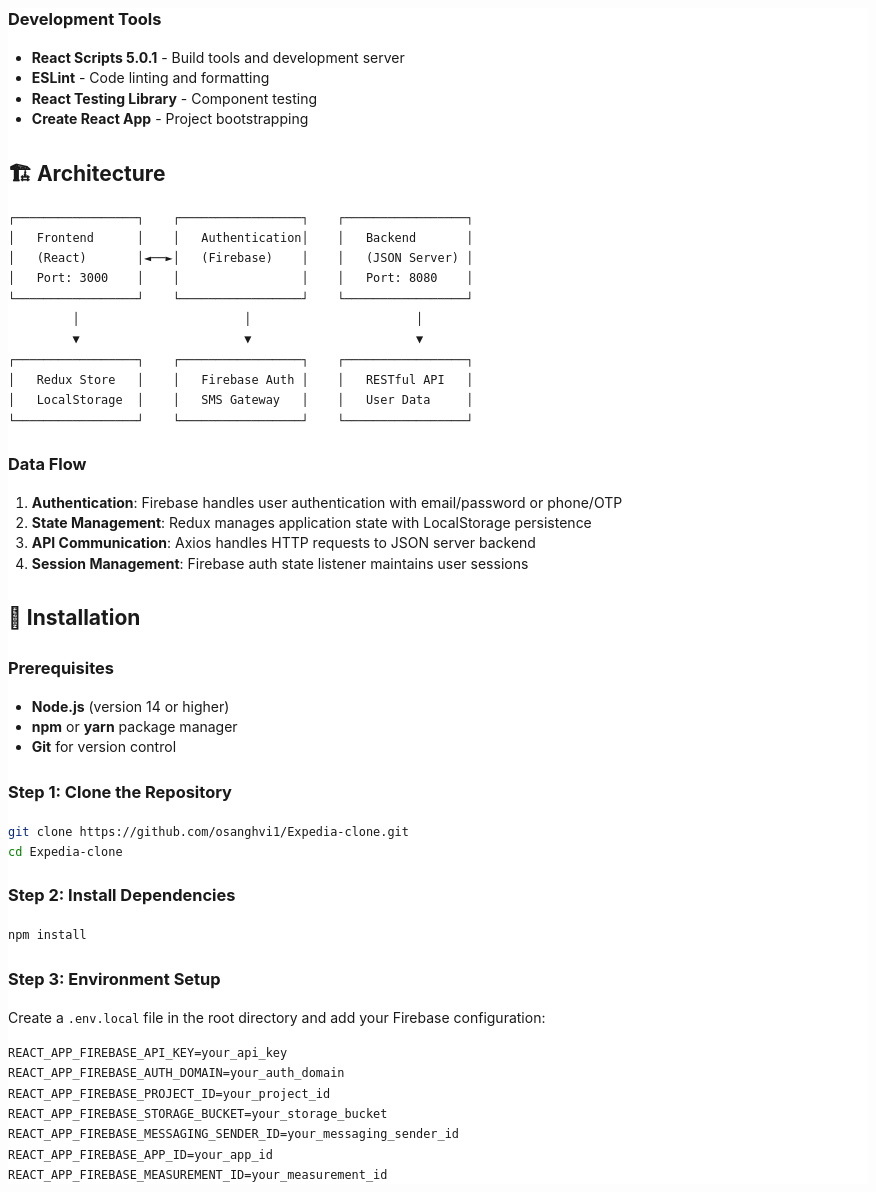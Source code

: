 ### Development Tools
- **React Scripts 5.0.1** - Build tools and development server
- **ESLint** - Code linting and formatting
- **React Testing Library** - Component testing
- **Create React App** - Project bootstrapping

## 🏗 Architecture

```
┌─────────────────┐    ┌─────────────────┐    ┌─────────────────┐
│   Frontend      │    │   Authentication│    │   Backend       │
│   (React)       │◄──►│   (Firebase)    │    │   (JSON Server) │
│   Port: 3000    │    │                 │    │   Port: 8080    │
└─────────────────┘    └─────────────────┘    └─────────────────┘
         │                       │                       │
         ▼                       ▼                       ▼
┌─────────────────┐    ┌─────────────────┐    ┌─────────────────┐
│   Redux Store   │    │   Firebase Auth │    │   RESTful API   │
│   LocalStorage  │    │   SMS Gateway   │    │   User Data     │
└─────────────────┘    └─────────────────┘    └─────────────────┘
```

### Data Flow
1. **Authentication**: Firebase handles user authentication with email/password or phone/OTP
2. **State Management**: Redux manages application state with LocalStorage persistence
3. **API Communication**: Axios handles HTTP requests to JSON server backend
4. **Session Management**: Firebase auth state listener maintains user sessions

## 🚀 Installation

### Prerequisites
- **Node.js** (version 14 or higher)
- **npm** or **yarn** package manager
- **Git** for version control

### Step 1: Clone the Repository
```bash
git clone https://github.com/osanghvi1/Expedia-clone.git
cd Expedia-clone
```

### Step 2: Install Dependencies
```bash
npm install
```

### Step 3: Environment Setup
Create a `.env.local` file in the root directory and add your Firebase configuration:
```env
REACT_APP_FIREBASE_API_KEY=your_api_key
REACT_APP_FIREBASE_AUTH_DOMAIN=your_auth_domain
REACT_APP_FIREBASE_PROJECT_ID=your_project_id
REACT_APP_FIREBASE_STORAGE_BUCKET=your_storage_bucket
REACT_APP_FIREBASE_MESSAGING_SENDER_ID=your_messaging_sender_id
REACT_APP_FIREBASE_APP_ID=your_app_id
REACT_APP_FIREBASE_MEASUREMENT_ID=your_measurement_id
```
